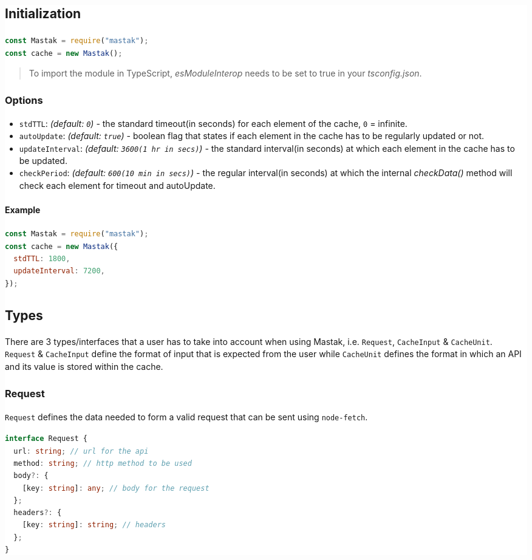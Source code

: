 ## Initialization

```js
const Mastak = require("mastak");
const cache = new Mastak();
```

> To import the module in TypeScript, _esModuleInterop_ needs to be set to true in your _tsconfig.json_.

### Options

- `stdTTL`: _(default: `0`)_ - the standard timeout(in seconds) for each element of the cache, `0` = infinite.
- `autoUpdate`: _(default: `true`)_ - boolean flag that states if each element in the cache has to be regularly updated or not.
- `updateInterval`: _(default: `3600(1 hr in secs)`)_ - the standard interval(in seconds) at which each element in the cache has to be updated.
- `checkPeriod`: _(default: `600(10 min in secs)`)_ - the regular interval(in seconds) at which the internal _checkData()_ method will check each element for timeout and autoUpdate.

#### Example

```js
const Mastak = require("mastak");
const cache = new Mastak({
  stdTTL: 1800,
  updateInterval: 7200,
});
```

## Types

There are 3 types/interfaces that a user has to take into account when using Mastak, i.e. `Request`, `CacheInput` & `CacheUnit`.<br>
`Request` & `CacheInput` define the format of input that is expected from the user while `CacheUnit` defines the format in which an API and its value is stored within the cache.

### Request

`Request` defines the data needed to form a valid request that can be sent using `node-fetch`.

```ts
interface Request {
  url: string; // url for the api
  method: string; // http method to be used
  body?: {
    [key: string]: any; // body for the request
  };
  headers?: {
    [key: string]: string; // headers
  };
}
```
